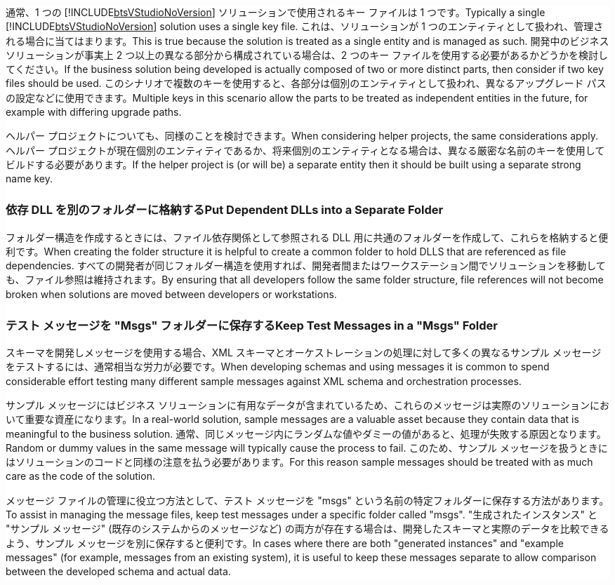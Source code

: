  <span data-ttu-id="f5f47-146">通常、1 つの [!INCLUDE[btsVStudioNoVersion](../includes/btsvstudionoversion-md.md)] ソリューションで使用されるキー ファイルは 1 つです。</span><span class="sxs-lookup"><span data-stu-id="f5f47-146">Typically a single [!INCLUDE[btsVStudioNoVersion](../includes/btsvstudionoversion-md.md)] solution uses a single key file.</span></span> <span data-ttu-id="f5f47-147">これは、ソリューションが 1 つのエンティティとして扱われ、管理される場合に当てはまります。</span><span class="sxs-lookup"><span data-stu-id="f5f47-147">This is true because the solution is treated as a single entity and is managed as such.</span></span> <span data-ttu-id="f5f47-148">開発中のビジネス ソリューションが事実上 2 つ以上の異なる部分から構成されている場合は、2 つのキー ファイルを使用する必要があるかどうかを検討してください。</span><span class="sxs-lookup"><span data-stu-id="f5f47-148">If the business solution being developed is actually composed of two or more distinct parts, then consider if two key files should be used.</span></span> <span data-ttu-id="f5f47-149">このシナリオで複数のキーを使用すると、各部分は個別のエンティティとして扱われ、異なるアップグレード パスの設定などに使用できます。</span><span class="sxs-lookup"><span data-stu-id="f5f47-149">Multiple keys in this scenario allow the parts to be treated as independent entities in the future, for example with differing upgrade paths.</span></span>  
  
 <span data-ttu-id="f5f47-150">ヘルパー プロジェクトについても、同様のことを検討できます。</span><span class="sxs-lookup"><span data-stu-id="f5f47-150">When considering helper projects, the same considerations apply.</span></span> <span data-ttu-id="f5f47-151">ヘルパー プロジェクトが現在個別のエンティティであるか、将来個別のエンティティとなる場合は、異なる厳密な名前のキーを使用してビルドする必要があります。</span><span class="sxs-lookup"><span data-stu-id="f5f47-151">If the helper project is (or will be) a separate entity then it should be built using a separate strong name key.</span></span>  
  
### <a name="put-dependent-dlls-into-a-separate-folder"></a><span data-ttu-id="f5f47-152">依存 DLL を別のフォルダーに格納する</span><span class="sxs-lookup"><span data-stu-id="f5f47-152">Put Dependent DLLs into a Separate Folder</span></span>  
 <span data-ttu-id="f5f47-153">フォルダー構造を作成するときには、ファイル依存関係として参照される DLL 用に共通のフォルダーを作成して、これらを格納すると便利です。</span><span class="sxs-lookup"><span data-stu-id="f5f47-153">When creating the folder structure it is helpful to create a common folder to hold DLLS that are referenced as file dependencies.</span></span> <span data-ttu-id="f5f47-154">すべての開発者が同じフォルダー構造を使用すれば、開発者間またはワークステーション間でソリューションを移動しても、ファイル参照は維持されます。</span><span class="sxs-lookup"><span data-stu-id="f5f47-154">By ensuring that all developers follow the same folder structure, file references will not become broken when solutions are moved between developers or workstations.</span></span>  
  
### <a name="keep-test-messages-in-a-msgs-folder"></a><span data-ttu-id="f5f47-155">テスト メッセージを "Msgs" フォルダーに保存する</span><span class="sxs-lookup"><span data-stu-id="f5f47-155">Keep Test Messages in a "Msgs" Folder</span></span>  
 <span data-ttu-id="f5f47-156">スキーマを開発しメッセージを使用する場合、XML スキーマとオーケストレーションの処理に対して多くの異なるサンプル メッセージをテストするには、通常相当な労力が必要です。</span><span class="sxs-lookup"><span data-stu-id="f5f47-156">When developing schemas and using messages it is common to spend considerable effort testing many different sample messages against XML schema and orchestration processes.</span></span>  
  
 <span data-ttu-id="f5f47-157">サンプル メッセージにはビジネス ソリューションに有用なデータが含まれているため、これらのメッセージは実際のソリューションにおいて重要な資産になります。</span><span class="sxs-lookup"><span data-stu-id="f5f47-157">In a real-world solution, sample messages are a valuable asset because they contain data that is meaningful to the business solution.</span></span> <span data-ttu-id="f5f47-158">通常、同じメッセージ内にランダムな値やダミーの値があると、処理が失敗する原因となります。</span><span class="sxs-lookup"><span data-stu-id="f5f47-158">Random or dummy values in the same message will typically cause the process to fail.</span></span> <span data-ttu-id="f5f47-159">このため、サンプル メッセージを扱うときにはソリューションのコードと同様の注意を払う必要があります。</span><span class="sxs-lookup"><span data-stu-id="f5f47-159">For this reason sample messages should be treated with as much care as the code of the solution.</span></span>  
  
 <span data-ttu-id="f5f47-160">メッセージ ファイルの管理に役立つ方法として、テスト メッセージを "msgs" という名前の特定フォルダーに保存する方法があります。</span><span class="sxs-lookup"><span data-stu-id="f5f47-160">To assist in managing the message files, keep test messages under a specific folder called "msgs".</span></span> <span data-ttu-id="f5f47-161">"生成されたインスタンス" と "サンプル メッセージ" (既存のシステムからのメッセージなど) の両方が存在する場合は、開発したスキーマと実際のデータを比較できるよう、サンプル メッセージを別に保存すると便利です。</span><span class="sxs-lookup"><span data-stu-id="f5f47-161">In cases where there are both "generated instances" and "example messages" (for example, messages from an existing system), it is useful to keep these messages separate to allow comparison between the developed schema and actual data.</span></span>  
  